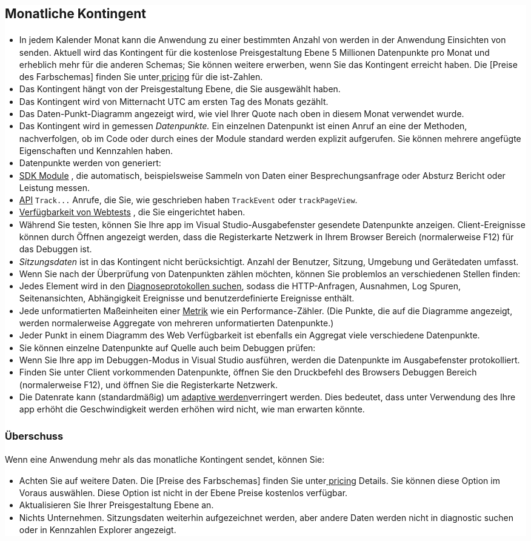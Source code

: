 
## <a name="monthly-quota"></a>Monatliche Kontingent

* In jedem Kalender Monat kann die Anwendung zu einer bestimmten Anzahl von werden in der Anwendung Einsichten von senden. Aktuell wird das Kontingent für die kostenlose Preisgestaltung Ebene 5 Millionen Datenpunkte pro Monat und erheblich mehr für die anderen Schemas; Sie können weitere erwerben, wenn Sie das Kontingent erreicht haben.  Die [Preise des Farbschemas] finden Sie unter[ pricing] für die ist-Zahlen. 
* Das Kontingent hängt von der Preisgestaltung Ebene, die Sie ausgewählt haben.
* Das Kontingent wird von Mitternacht UTC am ersten Tag des Monats gezählt.
* Das Daten-Punkt-Diagramm angezeigt wird, wie viel Ihrer Quote nach oben in diesem Monat verwendet wurde.
* Das Kontingent wird in gemessen *Datenpunkte.* Ein einzelnen Datenpunkt ist einen Anruf an eine der Methoden, nachverfolgen, ob im Code oder durch eines der Module standard werden explizit aufgerufen. Sie können mehrere angefügte Eigenschaften und Kennzahlen haben.
* Datenpunkte werden von generiert:
 * [SDK Module](app-insights-configuration-with-applicationinsights-config.md) , die automatisch, beispielsweise Sammeln von Daten einer Besprechungsanfrage oder Absturz Bericht oder Leistung messen.
 * [API](app-insights-api-custom-events-metrics.md) `Track...` Anrufe, die Sie, wie geschrieben haben `TrackEvent` oder `trackPageView`.
 * [Verfügbarkeit von Webtests](app-insights-monitor-web-app-availability.md) , die Sie eingerichtet haben.
* Während Sie testen, können Sie Ihre app im Visual Studio-Ausgabefenster gesendete Datenpunkte anzeigen. Client-Ereignisse können durch Öffnen angezeigt werden, dass die Registerkarte Netzwerk in Ihrem Browser Bereich (normalerweise F12) für das Debuggen ist.
* *Sitzungsdaten* ist in das Kontingent nicht berücksichtigt. Anzahl der Benutzer, Sitzung, Umgebung und Gerätedaten umfasst.
* Wenn Sie nach der Überprüfung von Datenpunkten zählen möchten, können Sie problemlos an verschiedenen Stellen finden:
 * Jedes Element wird in den [Diagnoseprotokollen suchen](app-insights-diagnostic-search.md), sodass die HTTP-Anfragen, Ausnahmen, Log Spuren, Seitenansichten, Abhängigkeit Ereignisse und benutzerdefinierte Ereignisse enthält.
 * Jede unformatierten Maßeinheiten einer [Metrik](app-insights-metrics-explorer.md) wie ein Performance-Zähler. (Die Punkte, die auf die Diagramme angezeigt, werden normalerweise Aggregate von mehreren unformatierten Datenpunkte.)
 * Jeder Punkt in einem Diagramm des Web Verfügbarkeit ist ebenfalls ein Aggregat viele verschiedene Datenpunkte.
* Sie können einzelne Datenpunkte auf Quelle auch beim Debuggen prüfen:
 * Wenn Sie Ihre app im Debuggen-Modus in Visual Studio ausführen, werden die Datenpunkte im Ausgabefenster protokolliert. 
 * Finden Sie unter Client vorkommenden Datenpunkte, öffnen Sie den Druckbefehl des Browsers Debuggen Bereich (normalerweise F12), und öffnen Sie die Registerkarte Netzwerk.
* Die Datenrate kann (standardmäßig) um [adaptive werden](app-insights-sampling.md)verringert werden. Dies bedeutet, dass unter Verwendung des Ihre app erhöht die Geschwindigkeit werden erhöhen wird nicht, wie man erwarten könnte.

### <a name="overage"></a>Überschuss

Wenn eine Anwendung mehr als das monatliche Kontingent sendet, können Sie:

* Achten Sie auf weitere Daten. Die [Preise des Farbschemas] finden Sie unter[ pricing] Details. Sie können diese Option im Voraus auswählen. Diese Option ist nicht in der Ebene Preise kostenlos verfügbar.
* Aktualisieren Sie Ihrer Preisgestaltung Ebene an.
* Nichts Unternehmen. Sitzungsdaten weiterhin aufgezeichnet werden, aber andere Daten werden nicht in diagnostic suchen oder in Kennzahlen Explorer angezeigt.


[api]: app-insights-api-custom-events-metrics.md
[apiproperties]: app-insights-api-custom-events-metrics.md#properties
[start]: app-insights-overview.md
[pricing]: http://azure.microsoft.com/pricing/details/application-insights/